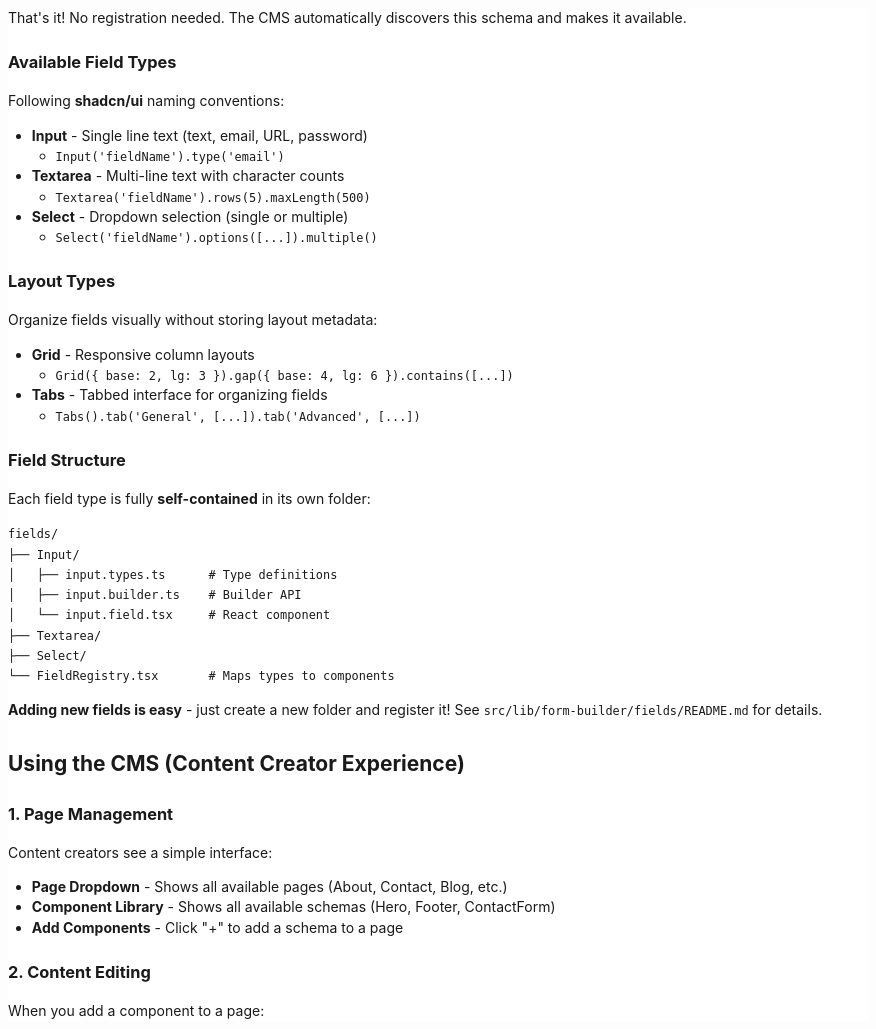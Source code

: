 That's it! No registration needed. The CMS automatically discovers this schema and makes it available.

### Available Field Types

Following **shadcn/ui** naming conventions:

- **Input** - Single line text (text, email, URL, password)
  - `Input('fieldName').type('email')`
- **Textarea** - Multi-line text with character counts
  - `Textarea('fieldName').rows(5).maxLength(500)`
- **Select** - Dropdown selection (single or multiple)
  - `Select('fieldName').options([...]).multiple()`

### Layout Types

Organize fields visually without storing layout metadata:

- **Grid** - Responsive column layouts
  - `Grid({ base: 2, lg: 3 }).gap({ base: 4, lg: 6 }).contains([...])`
- **Tabs** - Tabbed interface for organizing fields
  - `Tabs().tab('General', [...]).tab('Advanced', [...])`

### Field Structure

Each field type is fully **self-contained** in its own folder:
```
fields/
├── Input/
│   ├── input.types.ts      # Type definitions
│   ├── input.builder.ts    # Builder API
│   └── input.field.tsx     # React component
├── Textarea/
├── Select/
└── FieldRegistry.tsx       # Maps types to components
```

**Adding new fields is easy** - just create a new folder and register it! See `src/lib/form-builder/fields/README.md` for details.

## Using the CMS (Content Creator Experience)

### 1. Page Management

Content creators see a simple interface:

- **Page Dropdown** - Shows all available pages (About, Contact, Blog, etc.)
- **Component Library** - Shows all available schemas (Hero, Footer, ContactForm)
- **Add Components** - Click "+" to add a schema to a page

### 2. Content Editing

When you add a component to a page:
